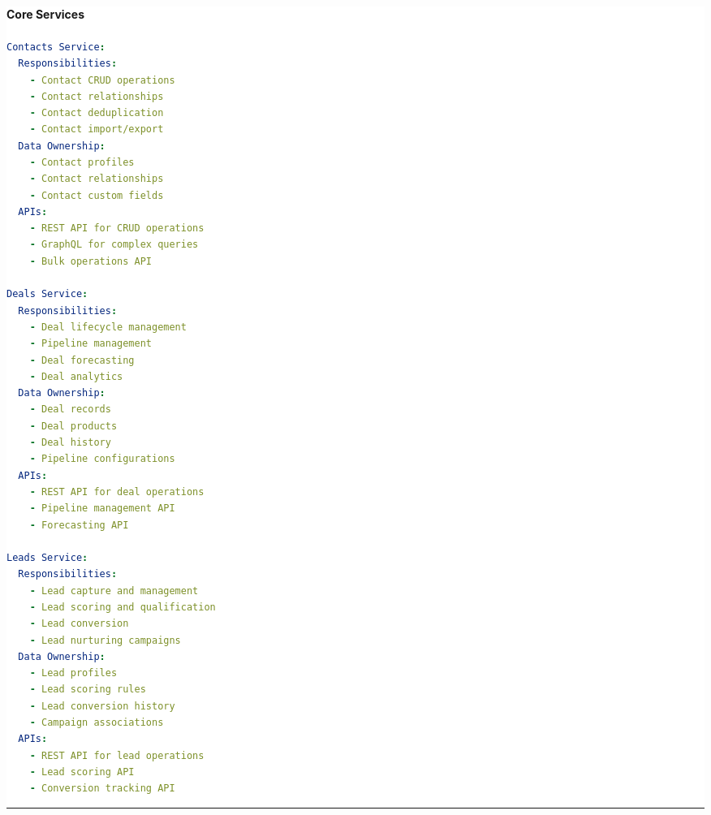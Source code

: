 #### Core Services
```yaml
Contacts Service:
  Responsibilities:
    - Contact CRUD operations
    - Contact relationships
    - Contact deduplication
    - Contact import/export
  Data Ownership:
    - Contact profiles
    - Contact relationships
    - Contact custom fields
  APIs:
    - REST API for CRUD operations
    - GraphQL for complex queries
    - Bulk operations API

Deals Service:
  Responsibilities:
    - Deal lifecycle management
    - Pipeline management
    - Deal forecasting
    - Deal analytics
  Data Ownership:
    - Deal records
    - Deal products
    - Deal history
    - Pipeline configurations
  APIs:
    - REST API for deal operations
    - Pipeline management API
    - Forecasting API

Leads Service:
  Responsibilities:
    - Lead capture and management
    - Lead scoring and qualification
    - Lead conversion
    - Lead nurturing campaigns
  Data Ownership:
    - Lead profiles
    - Lead scoring rules
    - Lead conversion history
    - Campaign associations
  APIs:
    - REST API for lead operations
    - Lead scoring API
    - Conversion tracking API
```

---
